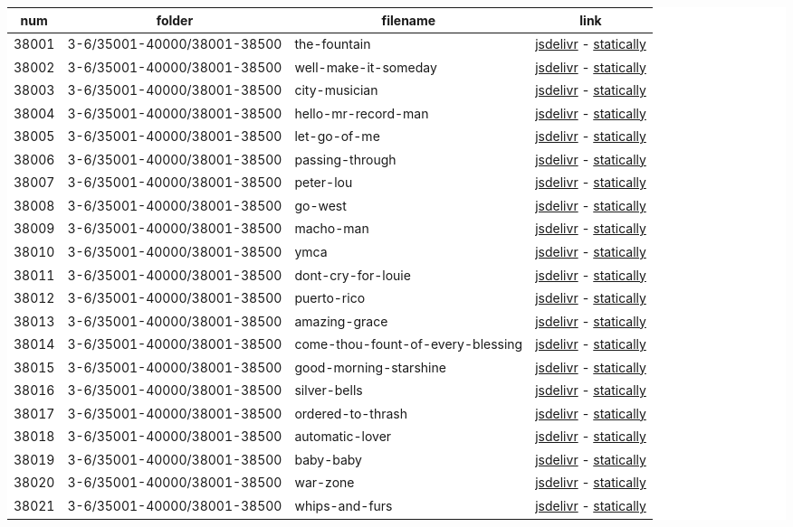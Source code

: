 |  num  | folder | filename | link |
|-------|--------|----------|------|
|38001|3-6/35001-40000/38001-38500|the-fountain|[jsdelivr](https://cdn.jsdelivr.net/gh/dbchord/webp-c-600x600_3-6/35001-40000/38001-38500/the-fountain.webp) - [statically](https://cdn.statically.io/gh/dbchord/webp-c-600x600_3-6/img/35001-40000/38001-38500/the-fountain.webp)|
|38002|3-6/35001-40000/38001-38500|well-make-it-someday|[jsdelivr](https://cdn.jsdelivr.net/gh/dbchord/webp-c-600x600_3-6/35001-40000/38001-38500/well-make-it-someday.webp) - [statically](https://cdn.statically.io/gh/dbchord/webp-c-600x600_3-6/img/35001-40000/38001-38500/well-make-it-someday.webp)|
|38003|3-6/35001-40000/38001-38500|city-musician|[jsdelivr](https://cdn.jsdelivr.net/gh/dbchord/webp-c-600x600_3-6/35001-40000/38001-38500/city-musician.webp) - [statically](https://cdn.statically.io/gh/dbchord/webp-c-600x600_3-6/img/35001-40000/38001-38500/city-musician.webp)|
|38004|3-6/35001-40000/38001-38500|hello-mr-record-man|[jsdelivr](https://cdn.jsdelivr.net/gh/dbchord/webp-c-600x600_3-6/35001-40000/38001-38500/hello-mr-record-man.webp) - [statically](https://cdn.statically.io/gh/dbchord/webp-c-600x600_3-6/img/35001-40000/38001-38500/hello-mr-record-man.webp)|
|38005|3-6/35001-40000/38001-38500|let-go-of-me|[jsdelivr](https://cdn.jsdelivr.net/gh/dbchord/webp-c-600x600_3-6/35001-40000/38001-38500/let-go-of-me.webp) - [statically](https://cdn.statically.io/gh/dbchord/webp-c-600x600_3-6/img/35001-40000/38001-38500/let-go-of-me.webp)|
|38006|3-6/35001-40000/38001-38500|passing-through|[jsdelivr](https://cdn.jsdelivr.net/gh/dbchord/webp-c-600x600_3-6/35001-40000/38001-38500/passing-through.webp) - [statically](https://cdn.statically.io/gh/dbchord/webp-c-600x600_3-6/img/35001-40000/38001-38500/passing-through.webp)|
|38007|3-6/35001-40000/38001-38500|peter-lou|[jsdelivr](https://cdn.jsdelivr.net/gh/dbchord/webp-c-600x600_3-6/35001-40000/38001-38500/peter-lou.webp) - [statically](https://cdn.statically.io/gh/dbchord/webp-c-600x600_3-6/img/35001-40000/38001-38500/peter-lou.webp)|
|38008|3-6/35001-40000/38001-38500|go-west|[jsdelivr](https://cdn.jsdelivr.net/gh/dbchord/webp-c-600x600_3-6/35001-40000/38001-38500/go-west.webp) - [statically](https://cdn.statically.io/gh/dbchord/webp-c-600x600_3-6/img/35001-40000/38001-38500/go-west.webp)|
|38009|3-6/35001-40000/38001-38500|macho-man|[jsdelivr](https://cdn.jsdelivr.net/gh/dbchord/webp-c-600x600_3-6/35001-40000/38001-38500/macho-man.webp) - [statically](https://cdn.statically.io/gh/dbchord/webp-c-600x600_3-6/img/35001-40000/38001-38500/macho-man.webp)|
|38010|3-6/35001-40000/38001-38500|ymca|[jsdelivr](https://cdn.jsdelivr.net/gh/dbchord/webp-c-600x600_3-6/35001-40000/38001-38500/ymca.webp) - [statically](https://cdn.statically.io/gh/dbchord/webp-c-600x600_3-6/img/35001-40000/38001-38500/ymca.webp)|
|38011|3-6/35001-40000/38001-38500|dont-cry-for-louie|[jsdelivr](https://cdn.jsdelivr.net/gh/dbchord/webp-c-600x600_3-6/35001-40000/38001-38500/dont-cry-for-louie.webp) - [statically](https://cdn.statically.io/gh/dbchord/webp-c-600x600_3-6/img/35001-40000/38001-38500/dont-cry-for-louie.webp)|
|38012|3-6/35001-40000/38001-38500|puerto-rico|[jsdelivr](https://cdn.jsdelivr.net/gh/dbchord/webp-c-600x600_3-6/35001-40000/38001-38500/puerto-rico.webp) - [statically](https://cdn.statically.io/gh/dbchord/webp-c-600x600_3-6/img/35001-40000/38001-38500/puerto-rico.webp)|
|38013|3-6/35001-40000/38001-38500|amazing-grace|[jsdelivr](https://cdn.jsdelivr.net/gh/dbchord/webp-c-600x600_3-6/35001-40000/38001-38500/amazing-grace.webp) - [statically](https://cdn.statically.io/gh/dbchord/webp-c-600x600_3-6/img/35001-40000/38001-38500/amazing-grace.webp)|
|38014|3-6/35001-40000/38001-38500|come-thou-fount-of-every-blessing|[jsdelivr](https://cdn.jsdelivr.net/gh/dbchord/webp-c-600x600_3-6/35001-40000/38001-38500/come-thou-fount-of-every-blessing.webp) - [statically](https://cdn.statically.io/gh/dbchord/webp-c-600x600_3-6/img/35001-40000/38001-38500/come-thou-fount-of-every-blessing.webp)|
|38015|3-6/35001-40000/38001-38500|good-morning-starshine|[jsdelivr](https://cdn.jsdelivr.net/gh/dbchord/webp-c-600x600_3-6/35001-40000/38001-38500/good-morning-starshine.webp) - [statically](https://cdn.statically.io/gh/dbchord/webp-c-600x600_3-6/img/35001-40000/38001-38500/good-morning-starshine.webp)|
|38016|3-6/35001-40000/38001-38500|silver-bells|[jsdelivr](https://cdn.jsdelivr.net/gh/dbchord/webp-c-600x600_3-6/35001-40000/38001-38500/silver-bells.webp) - [statically](https://cdn.statically.io/gh/dbchord/webp-c-600x600_3-6/img/35001-40000/38001-38500/silver-bells.webp)|
|38017|3-6/35001-40000/38001-38500|ordered-to-thrash|[jsdelivr](https://cdn.jsdelivr.net/gh/dbchord/webp-c-600x600_3-6/35001-40000/38001-38500/ordered-to-thrash.webp) - [statically](https://cdn.statically.io/gh/dbchord/webp-c-600x600_3-6/img/35001-40000/38001-38500/ordered-to-thrash.webp)|
|38018|3-6/35001-40000/38001-38500|automatic-lover|[jsdelivr](https://cdn.jsdelivr.net/gh/dbchord/webp-c-600x600_3-6/35001-40000/38001-38500/automatic-lover.webp) - [statically](https://cdn.statically.io/gh/dbchord/webp-c-600x600_3-6/img/35001-40000/38001-38500/automatic-lover.webp)|
|38019|3-6/35001-40000/38001-38500|baby-baby|[jsdelivr](https://cdn.jsdelivr.net/gh/dbchord/webp-c-600x600_3-6/35001-40000/38001-38500/baby-baby.webp) - [statically](https://cdn.statically.io/gh/dbchord/webp-c-600x600_3-6/img/35001-40000/38001-38500/baby-baby.webp)|
|38020|3-6/35001-40000/38001-38500|war-zone|[jsdelivr](https://cdn.jsdelivr.net/gh/dbchord/webp-c-600x600_3-6/35001-40000/38001-38500/war-zone.webp) - [statically](https://cdn.statically.io/gh/dbchord/webp-c-600x600_3-6/img/35001-40000/38001-38500/war-zone.webp)|
|38021|3-6/35001-40000/38001-38500|whips-and-furs|[jsdelivr](https://cdn.jsdelivr.net/gh/dbchord/webp-c-600x600_3-6/35001-40000/38001-38500/whips-and-furs.webp) - [statically](https://cdn.statically.io/gh/dbchord/webp-c-600x600_3-6/img/35001-40000/38001-38500/whips-and-furs.webp)|